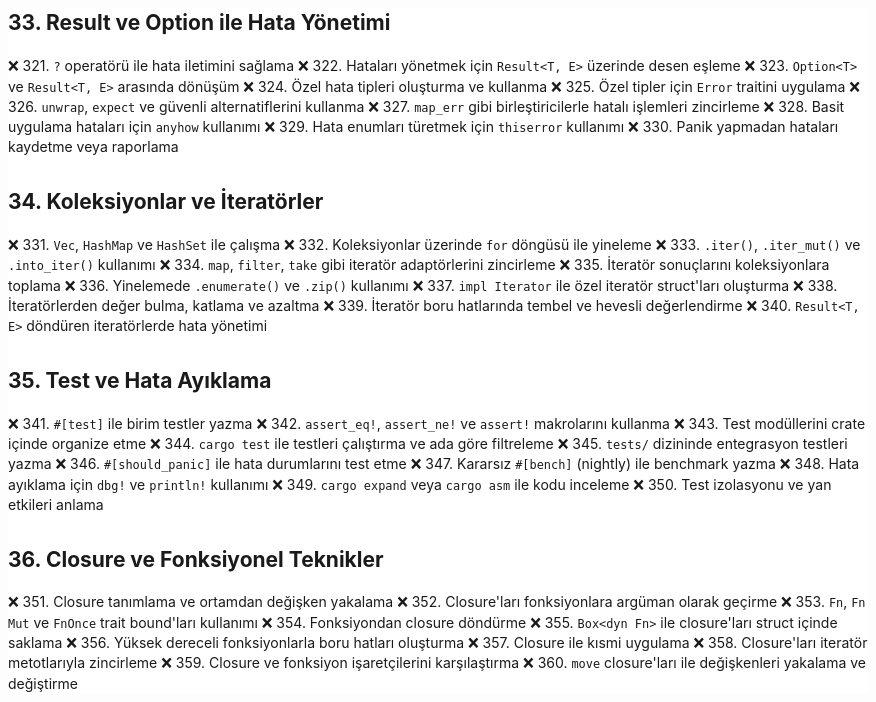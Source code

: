 ## 33. Result ve Option ile Hata Yönetimi
❌ 321. `?` operatörü ile hata iletimini sağlama
❌ 322. Hataları yönetmek için `Result<T, E>` üzerinde desen eşleme
❌ 323. `Option<T>` ve `Result<T, E>` arasında dönüşüm
❌ 324. Özel hata tipleri oluşturma ve kullanma
❌ 325. Özel tipler için `Error` traitini uygulama
❌ 326. `unwrap`, `expect` ve güvenli alternatiflerini kullanma
❌ 327. `map_err` gibi birleştiricilerle hatalı işlemleri zincirleme
❌ 328. Basit uygulama hataları için `anyhow` kullanımı
❌ 329. Hata enumları türetmek için `thiserror` kullanımı
❌ 330. Panik yapmadan hataları kaydetme veya raporlama

## 34. Koleksiyonlar ve İteratörler
❌ 331. `Vec`, `HashMap` ve `HashSet` ile çalışma
❌ 332. Koleksiyonlar üzerinde `for` döngüsü ile yineleme
❌ 333. `.iter()`, `.iter_mut()` ve `.into_iter()` kullanımı
❌ 334. `map`, `filter`, `take` gibi iteratör adaptörlerini zincirleme
❌ 335. İteratör sonuçlarını koleksiyonlara toplama
❌ 336. Yinelemede `.enumerate()` ve `.zip()` kullanımı
❌ 337. `impl Iterator` ile özel iteratör struct'ları oluşturma
❌ 338. İteratörlerden değer bulma, katlama ve azaltma
❌ 339. İteratör boru hatlarında tembel ve hevesli değerlendirme
❌ 340. `Result<T, E>` döndüren iteratörlerde hata yönetimi

## 35. Test ve Hata Ayıklama
❌ 341. `#[test]` ile birim testler yazma
❌ 342. `assert_eq!`, `assert_ne!` ve `assert!` makrolarını kullanma
❌ 343. Test modüllerini crate içinde organize etme
❌ 344. `cargo test` ile testleri çalıştırma ve ada göre filtreleme
❌ 345. `tests/` dizininde entegrasyon testleri yazma
❌ 346. `#[should_panic]` ile hata durumlarını test etme
❌ 347. Kararsız `#[bench]` (nightly) ile benchmark yazma
❌ 348. Hata ayıklama için `dbg!` ve `println!` kullanımı
❌ 349. `cargo expand` veya `cargo asm` ile kodu inceleme
❌ 350. Test izolasyonu ve yan etkileri anlama

## 36. Closure ve Fonksiyonel Teknikler
❌ 351. Closure tanımlama ve ortamdan değişken yakalama
❌ 352. Closure'ları fonksiyonlara argüman olarak geçirme
❌ 353. `Fn`, `FnMut` ve `FnOnce` trait bound'ları kullanımı
❌ 354. Fonksiyondan closure döndürme
❌ 355. `Box<dyn Fn>` ile closure'ları struct içinde saklama
❌ 356. Yüksek dereceli fonksiyonlarla boru hatları oluşturma
❌ 357. Closure ile kısmi uygulama
❌ 358. Closure'ları iteratör metotlarıyla zincirleme
❌ 359. Closure ve fonksiyon işaretçilerini karşılaştırma
❌ 360. `move` closure'ları ile değişkenleri yakalama ve değiştirme
